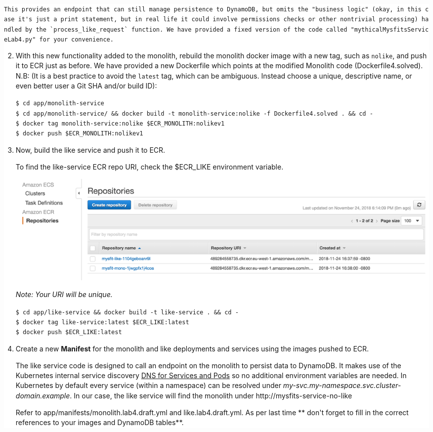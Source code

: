     This provides an endpoint that can still manage persistence to DynamoDB, but omits the "business logic" (okay, in this case it's just a print statement, but in real life it could involve permissions checks or other nontrivial processing) handled by the `process_like_request` function. We have provided a fixed version of the code called "mythicalMysfitsServiceLab4.py" for your convenience.

2. With this new functionality added to the monolith, rebuild the monolith docker image with a new tag, such as `nolike`, and push it to ECR just as before. We have provided a new Dockerfile which points at the modified Monolith code (Dockerfile4.solved). N.B: (It is a best practice to avoid the `latest` tag, which can be ambiguous. Instead choose a unique, descriptive name, or even better user a Git SHA and/or build ID):

    ```
    $ cd app/monolith-service
    $ cd app/monolith-service/ && docker build -t monolith-service:nolike -f Dockerfile4.solved . && cd -
    $ docker tag monolith-service:nolike $ECR_MONOLITH:nolikev1
    $ docker push $ECR_MONOLITH:nolikev1
    ```

3. Now, build the like service and push it to ECR.

    To find the like-service ECR repo URI, check the $ECR_LIKE environment variable.

    ![Getting Like Service Repo](images/04-ecr-like.png)

    *Note: Your URI will be unique.*

    ```
    $ cd app/like-service && docker build -t like-service . && cd -
    $ docker tag like-service:latest $ECR_LIKE:latest
    $ docker push $ECR_LIKE:latest
    ```

5. Create a new **Manifest** for the monolith and like deployments and services using the images pushed to ECR.

    The like service code is designed to call an endpoint on the monolith to persist data to DynamoDB. It makes use of the Kubernetes internal service discovery [DNS for Services and Pods](https://kubernetes.io/docs/concepts/services-networking/dns-pod-service/) so no additional environment variables are needed. In Kubernetes by default every service (within a namespace) can be resolved under <i>my-svc.my-namespace.svc.cluster-domain.example</i>. In our case, the like service will find the monolith under http://mysfits-service-no-like
    
    Refer to app/manifests/monolith.lab4.draft.yml and like.lab4.draft.yml. As per last time ** don't forget to fill in the correct references to your images and DynamoDB tables**.
    